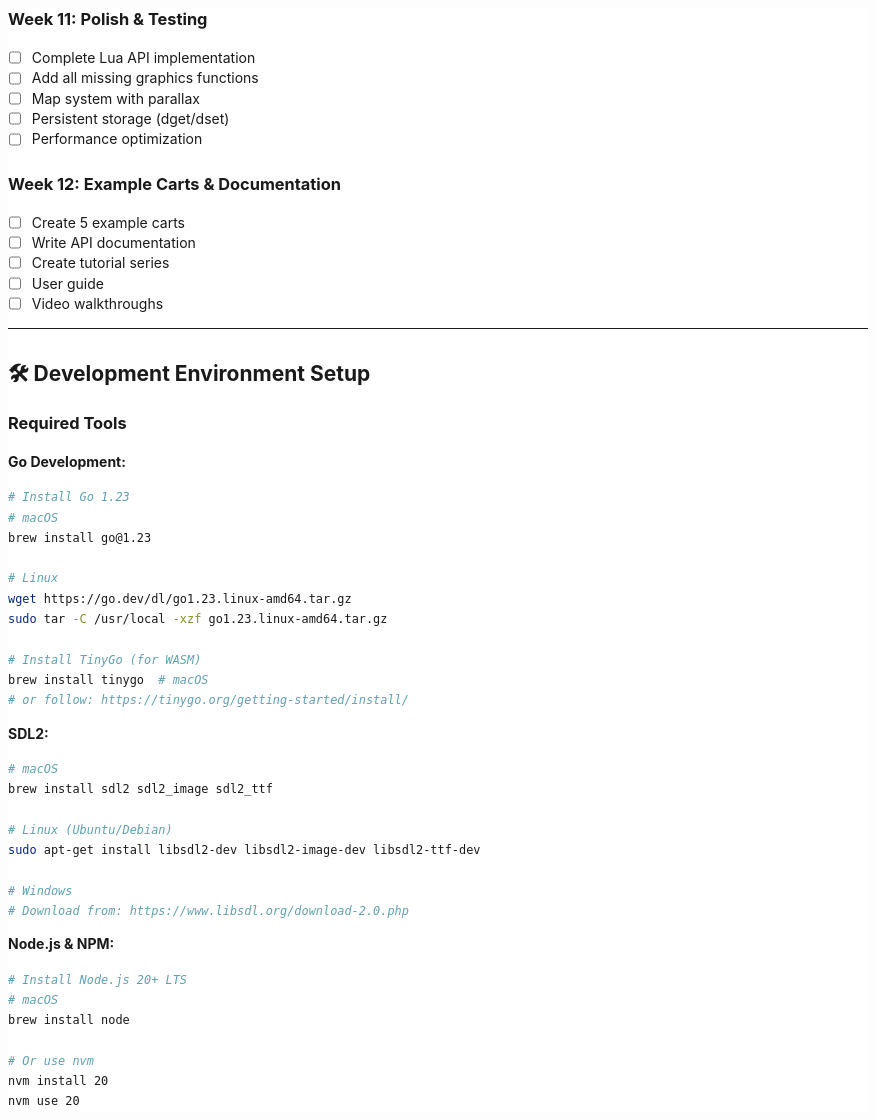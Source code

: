 ### Week 11: Polish & Testing
- [ ] Complete Lua API implementation
- [ ] Add all missing graphics functions
- [ ] Map system with parallax
- [ ] Persistent storage (dget/dset)
- [ ] Performance optimization

### Week 12: Example Carts & Documentation
- [ ] Create 5 example carts
- [ ] Write API documentation
- [ ] Create tutorial series
- [ ] User guide
- [ ] Video walkthroughs

---

## 🛠️ Development Environment Setup

### Required Tools

**Go Development:**
```bash
# Install Go 1.23
# macOS
brew install go@1.23

# Linux
wget https://go.dev/dl/go1.23.linux-amd64.tar.gz
sudo tar -C /usr/local -xzf go1.23.linux-amd64.tar.gz

# Install TinyGo (for WASM)
brew install tinygo  # macOS
# or follow: https://tinygo.org/getting-started/install/
```

**SDL2:**
```bash
# macOS
brew install sdl2 sdl2_image sdl2_ttf

# Linux (Ubuntu/Debian)
sudo apt-get install libsdl2-dev libsdl2-image-dev libsdl2-ttf-dev

# Windows
# Download from: https://www.libsdl.org/download-2.0.php
```

**Node.js & NPM:**
```bash
# Install Node.js 20+ LTS
# macOS
brew install node

# Or use nvm
nvm install 20
nvm use 20
```
